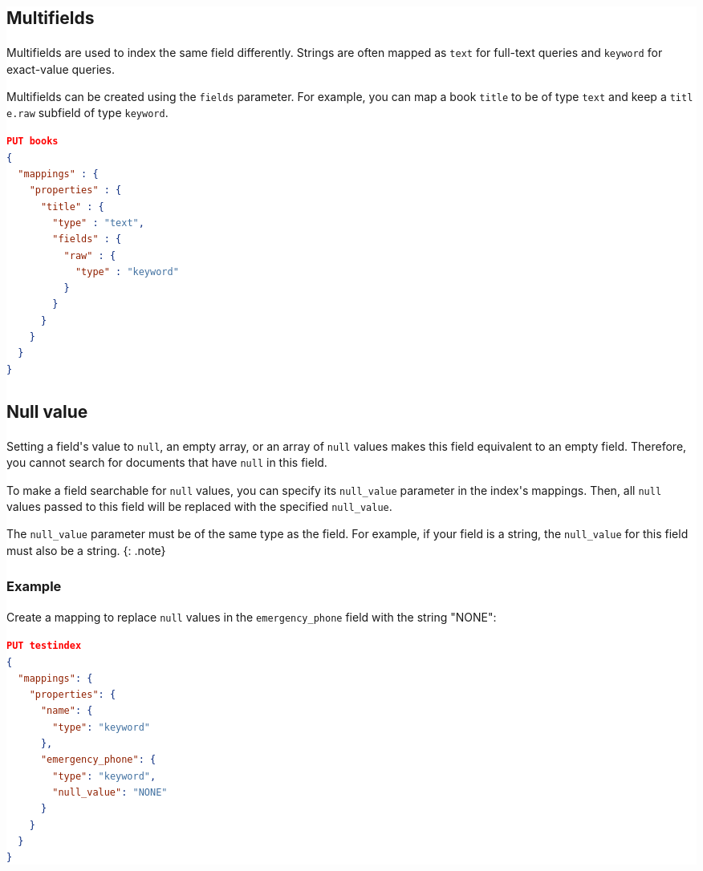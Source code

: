 ## Multifields

Multifields are used to index the same field differently. Strings are often mapped as `text` for full-text queries and `keyword` for exact-value queries.

Multifields can be created using the `fields` parameter. For example, you can map a book `title` to be of type `text` and keep a `title.raw` subfield of type `keyword`.

```json
PUT books
{
  "mappings" : {
    "properties" : {
      "title" : {
        "type" : "text",
        "fields" : {
          "raw" : {
            "type" : "keyword"
          }
        }
      }
    }
  }
}
```

## Null value

Setting a field's value to `null`, an empty array, or an array of `null` values makes this field equivalent to an empty field. Therefore, you cannot search for documents that have `null` in this field. 

To make a field searchable for `null` values, you can specify its `null_value` parameter in the index's mappings. Then, all `null` values passed to this field will be replaced with the specified `null_value`.

The `null_value` parameter must be of the same type as the field. For example, if your field is a string, the `null_value` for this field must also be a string.
{: .note}

### Example

Create a mapping to replace `null` values in the `emergency_phone` field with the string "NONE":

```json
PUT testindex
{
  "mappings": {
    "properties": {
      "name": {
        "type": "keyword"
      },
      "emergency_phone": {
        "type": "keyword",
        "null_value": "NONE" 
      }
    }
  }
}
```
